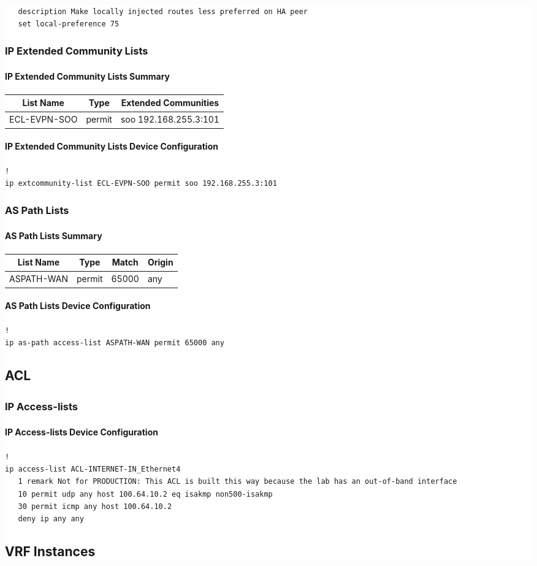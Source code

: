 ```eos
   description Make locally injected routes less preferred on HA peer
   set local-preference 75
```

### IP Extended Community Lists

#### IP Extended Community Lists Summary

| List Name | Type | Extended Communities |
| --------- | ---- | -------------------- |
| ECL-EVPN-SOO | permit | soo 192.168.255.3:101 |

#### IP Extended Community Lists Device Configuration

```eos
!
ip extcommunity-list ECL-EVPN-SOO permit soo 192.168.255.3:101
```

### AS Path Lists

#### AS Path Lists Summary

| List Name | Type | Match | Origin |
| --------- | ---- | ----- | ------ |
| ASPATH-WAN | permit | 65000 | any |

#### AS Path Lists Device Configuration

```eos
!
ip as-path access-list ASPATH-WAN permit 65000 any
```

## ACL

### IP Access-lists

#### IP Access-lists Device Configuration

```eos
!
ip access-list ACL-INTERNET-IN_Ethernet4
   1 remark Not for PRODUCTION: This ACL is built this way because the lab has an out-of-band interface
   10 permit udp any host 100.64.10.2 eq isakmp non500-isakmp
   30 permit icmp any host 100.64.10.2
   deny ip any any
```

## VRF Instances
